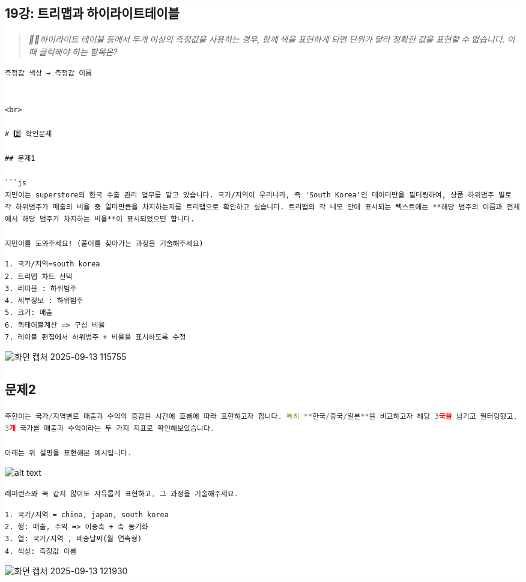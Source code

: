 ## 19강: 트리맵과 하이라이트테이블

> *🧞‍♀️하이라이트 테이블 등에서 두개 이상의 측정값을 사용하는 경우, 함께 색을 표현하게 되면 단위가 달라 정확한 값을 표현할 수 없습니다. 이때 클릭해야 하는 항목은?*

```
측정값 색상 → 측정값 이름


<br>

# 2️⃣ 확인문제

## 문제1

```js
지민이는 superstore의 한국 수출 관리 업무를 맡고 있습니다. 국가/지역이 우리나라, 즉 'South Korea'인 데이터만을 필터링하여, 상품 하위범주 별로 각 하위범주가 매출의 비율 중 얼마만큼을 차지하는지를 트리맵으로 확인하고 싶습니다. 트리맵의 각 네모 안에 표시되는 텍스트에는 **해당 범주의 이름과 전체에서 해당 범주가 차지하는 비율**이 표시되었으면 합니다.

지민이를 도와주세요! (풀이를 찾아가는 과정을 기술해주세요)
```

```
1. 국가/지역=south korea   
2. 트리맵 차트 선택   
3. 레이블 : 하위범주   
4. 세부정보 : 하위범주   
5. 크기: 매출   
6. 퀵테이블계산 => 구성 비율    
7. 레이블 편집에서 하위범주 + 비율을 표시하도록 수정
```
<img width="656" height="419" alt="화면 캡처 2025-09-13 115755" src="https://github.com/user-attachments/assets/356e7ffd-6c48-472b-9caa-95dd222b90a9" />




## 문제2

```js
주현이는 국가/지역별로 매출과 수익의 증감을 시간에 흐름에 따라 표현하고자 합니다. 특히 **한국/중국/일본**을 비교하고자 해당 3국을 남기고 필터링했고, 3개 국가를 매출과 수익이라는 두 가지 지표로 확인해보았습니다.

아래는 위 설명을 표현해본 예시입니다.
```


![alt text](https://raw.githubusercontent.com/DArt-B-Official/Tableau_Template/main/images/Week1-3.png)


```js
레퍼런스와 꼭 같지 않아도 자유롭게 표현하고, 그 과정을 기술해주세요.
```

```
1. 국가/지역 = china, japan, south korea
2. 행: 매출, 수익 => 이중축 + 축 동기화
3. 열: 국가/지역 , 배송날짜(월 연속형)
4. 색상: 측정값 이름   
```
<img width="925" height="633" alt="화면 캡처 2025-09-13 121930" src="https://github.com/user-attachments/assets/8a8d0c68-861c-4dba-85a3-c8569c0eea03" />
